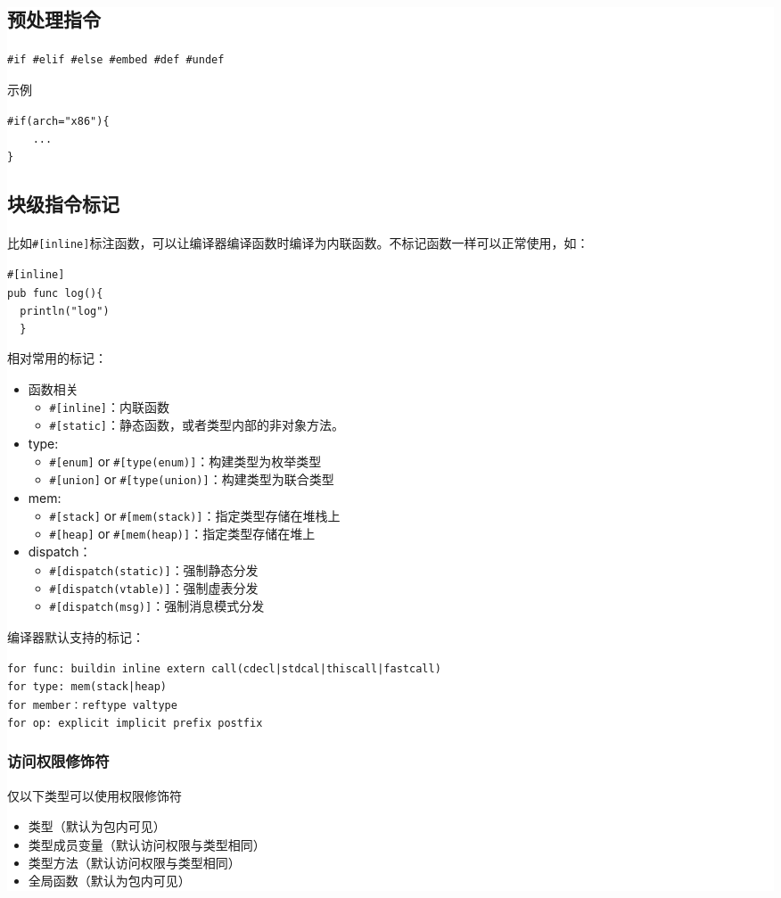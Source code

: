 ## 预处理指令

```
#if #elif #else #embed #def #undef
```

示例

```
#if(arch="x86"){
    ...
}
```

## 块级指令标记


比如`#[inline]`标注函数，可以让编译器编译函数时编译为内联函数。不标记函数一样可以正常使用，如：

```flang
#[inline]
pub func log(){
  println("log")
  }
```


相对常用的标记：

+ 函数相关
    - `#[inline]`：内联函数
    - `#[static]`：静态函数，或者类型内部的非对象方法。
+ type: 
    - `#[enum]` or `#[type(enum)]`：构建类型为枚举类型
    - `#[union]` or `#[type(union)]`：构建类型为联合类型
+ mem: 
    - `#[stack]` or `#[mem(stack)]`：指定类型存储在堆栈上
    - `#[heap]` or `#[mem(heap)]`：指定类型存储在堆上
+ dispatch：
    - `#[dispatch(static)]`：强制静态分发
    - `#[dispatch(vtable)]`：强制虚表分发
    - `#[dispatch(msg)]`：强制消息模式分发

编译器默认支持的标记：

```
for func: buildin inline extern call(cdecl|stdcal|thiscall|fastcall)
for type: mem(stack|heap)
for member：reftype valtype
for op: explicit implicit prefix postfix
```

### 访问权限修饰符

仅以下类型可以使用权限修饰符

+ 类型（默认为包内可见）
+ 类型成员变量（默认访问权限与类型相同）
+ 类型方法（默认访问权限与类型相同）
+ 全局函数（默认为包内可见）
